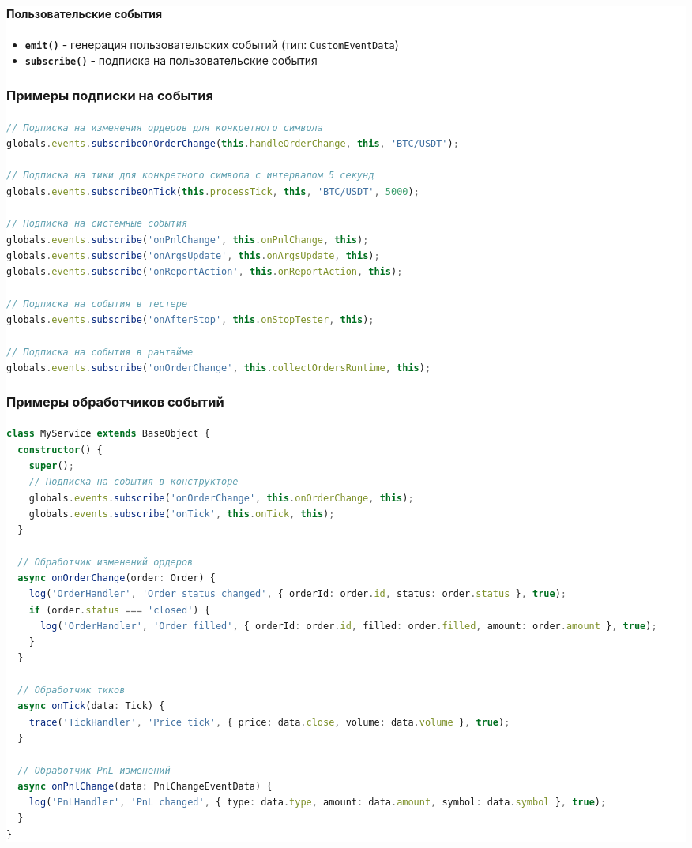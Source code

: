 #### Пользовательские события
- **`emit()`** - генерация пользовательских событий (тип: `CustomEventData`)
- **`subscribe()`** - подписка на пользовательские события

### Примеры подписки на события

```typescript
// Подписка на изменения ордеров для конкретного символа
globals.events.subscribeOnOrderChange(this.handleOrderChange, this, 'BTC/USDT');

// Подписка на тики для конкретного символа с интервалом 5 секунд
globals.events.subscribeOnTick(this.processTick, this, 'BTC/USDT', 5000);

// Подписка на системные события
globals.events.subscribe('onPnlChange', this.onPnlChange, this);
globals.events.subscribe('onArgsUpdate', this.onArgsUpdate, this);
globals.events.subscribe('onReportAction', this.onReportAction, this);

// Подписка на события в тестере
globals.events.subscribe('onAfterStop', this.onStopTester, this);

// Подписка на события в рантайме
globals.events.subscribe('onOrderChange', this.collectOrdersRuntime, this);
```

### Примеры обработчиков событий

```typescript
class MyService extends BaseObject {
  constructor() {
    super();
    // Подписка на события в конструкторе
    globals.events.subscribe('onOrderChange', this.onOrderChange, this);
    globals.events.subscribe('onTick', this.onTick, this);
  }

  // Обработчик изменений ордеров
  async onOrderChange(order: Order) {
    log('OrderHandler', 'Order status changed', { orderId: order.id, status: order.status }, true);
    if (order.status === 'closed') {
      log('OrderHandler', 'Order filled', { orderId: order.id, filled: order.filled, amount: order.amount }, true);
    }
  }

  // Обработчик тиков
  async onTick(data: Tick) {
    trace('TickHandler', 'Price tick', { price: data.close, volume: data.volume }, true);
  }

  // Обработчик PnL изменений
  async onPnlChange(data: PnlChangeEventData) {
    log('PnLHandler', 'PnL changed', { type: data.type, amount: data.amount, symbol: data.symbol }, true);
  }
}
```
